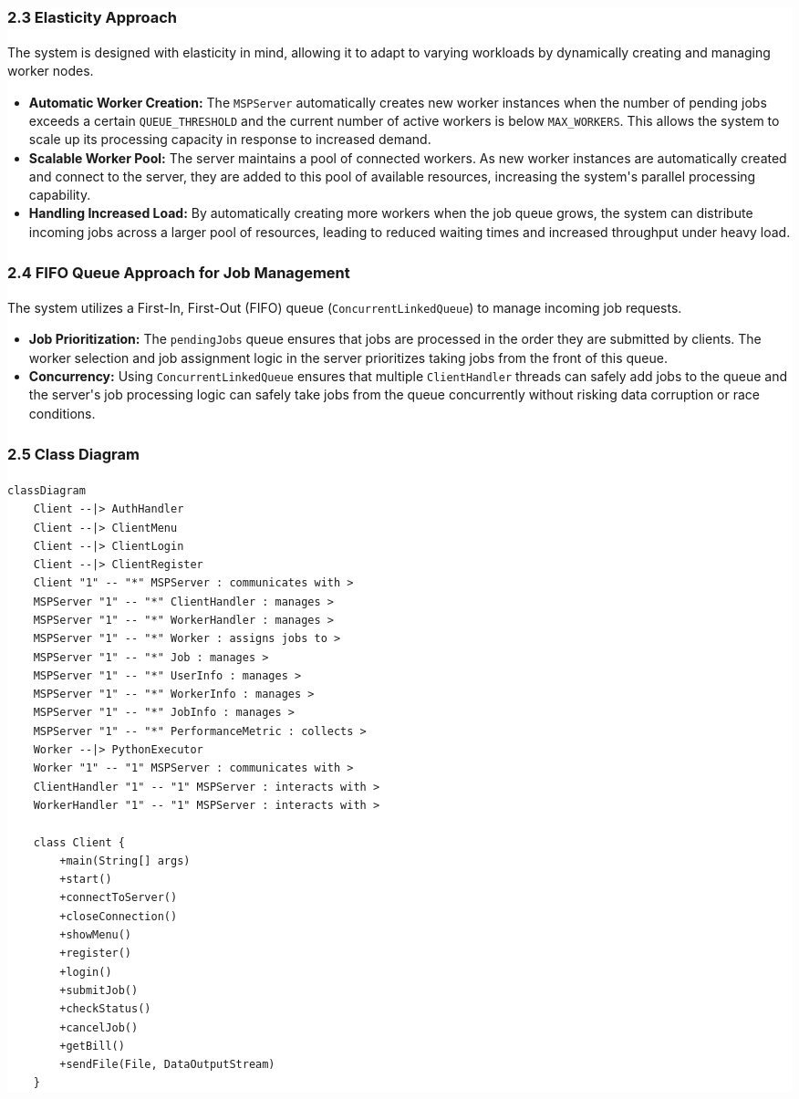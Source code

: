 ### 2.3 Elasticity Approach

The system is designed with elasticity in mind, allowing it to adapt to varying workloads by dynamically creating and managing worker nodes.

*   **Automatic Worker Creation:** The `MSPServer` automatically creates new worker instances when the number of pending jobs exceeds a certain `QUEUE_THRESHOLD` and the current number of active workers is below `MAX_WORKERS`. This allows the system to scale up its processing capacity in response to increased demand.
*   **Scalable Worker Pool:** The server maintains a pool of connected workers. As new worker instances are automatically created and connect to the server, they are added to this pool of available resources, increasing the system's parallel processing capability.
*   **Handling Increased Load:** By automatically creating more workers when the job queue grows, the system can distribute incoming jobs across a larger pool of resources, leading to reduced waiting times and increased throughput under heavy load.

### 2.4 FIFO Queue Approach for Job Management

The system utilizes a First-In, First-Out (FIFO) queue (`ConcurrentLinkedQueue`) to manage incoming job requests.

*   **Job Prioritization:** The `pendingJobs` queue ensures that jobs are processed in the order they are submitted by clients. The worker selection and job assignment logic in the server prioritizes taking jobs from the front of this queue.
*   **Concurrency:** Using `ConcurrentLinkedQueue` ensures that multiple `ClientHandler` threads can safely add jobs to the queue and the server's job processing logic can safely take jobs from the queue concurrently without risking data corruption or race conditions.

### 2.5 Class Diagram

```mermaid
classDiagram
    Client --|> AuthHandler
    Client --|> ClientMenu
    Client --|> ClientLogin
    Client --|> ClientRegister
    Client "1" -- "*" MSPServer : communicates with >
    MSPServer "1" -- "*" ClientHandler : manages >
    MSPServer "1" -- "*" WorkerHandler : manages >
    MSPServer "1" -- "*" Worker : assigns jobs to >
    MSPServer "1" -- "*" Job : manages >
    MSPServer "1" -- "*" UserInfo : manages >
    MSPServer "1" -- "*" WorkerInfo : manages >
    MSPServer "1" -- "*" JobInfo : manages >
    MSPServer "1" -- "*" PerformanceMetric : collects >
    Worker --|> PythonExecutor
    Worker "1" -- "1" MSPServer : communicates with >
    ClientHandler "1" -- "1" MSPServer : interacts with >
    WorkerHandler "1" -- "1" MSPServer : interacts with >

    class Client {
        +main(String[] args)
        +start()
        +connectToServer()
        +closeConnection()
        +showMenu()
        +register()
        +login()
        +submitJob()
        +checkStatus()
        +cancelJob()
        +getBill()
        +sendFile(File, DataOutputStream)
    }

```